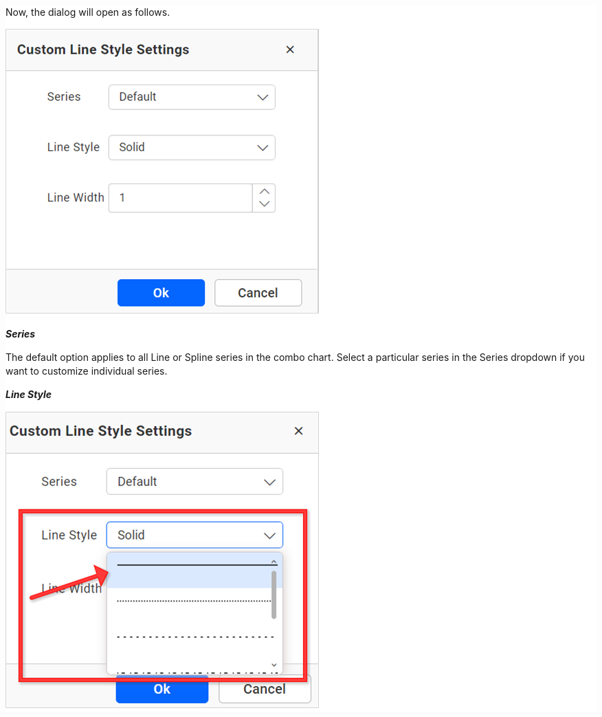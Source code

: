 Now, the dialog will open as follows.

![Line Style Settings Dialog](/static/assets/visualizing-data/visualization-widgets/images/combo-chart/custom-linestyle-settings-dialog.png)

***Series***

The default option applies to all Line or Spline series in the combo chart. Select a particular series in the Series dropdown if you want to customize individual series.

***Line Style***

![Line Style Type](/static/assets/visualizing-data/visualization-widgets/images/combo-chart/linestyle-type.png)
